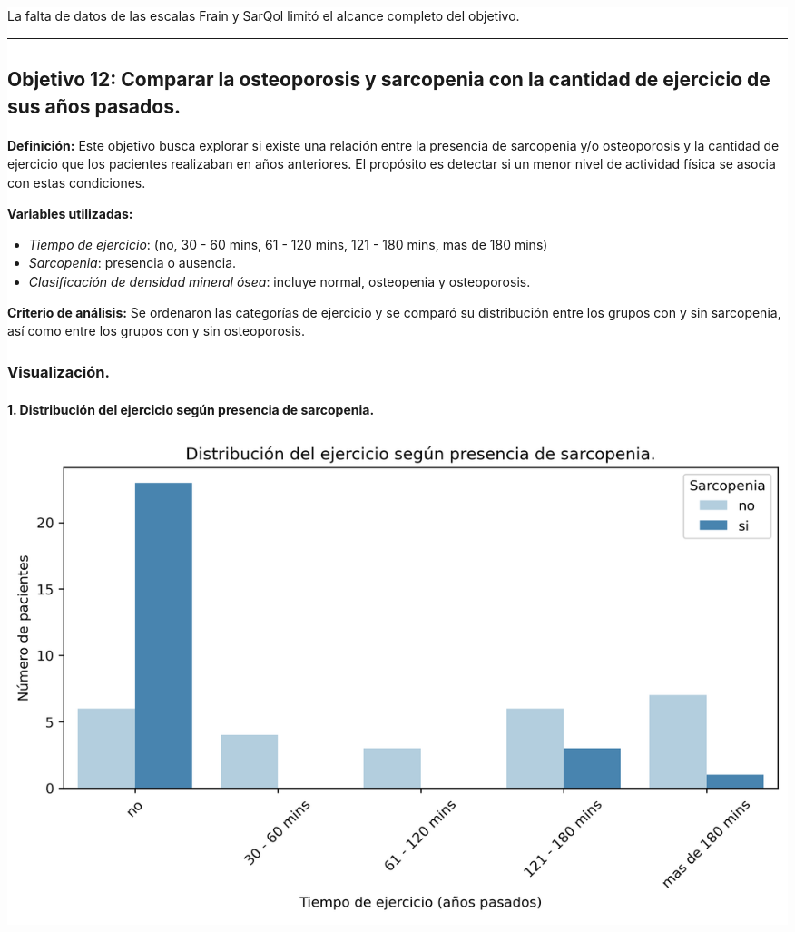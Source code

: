 La falta de datos de las escalas Frain y SarQol limitó el alcance completo del objetivo.

---

## Objetivo 12: Comparar la osteoporosis y sarcopenia con la cantidad de ejercicio de sus años pasados.

**Definición:** Este objetivo busca explorar si existe una relación entre la presencia de sarcopenia y/o osteoporosis y la cantidad de ejercicio que los pacientes realizaban en años anteriores. El propósito es detectar si un menor nivel de actividad física se asocia con estas condiciones.

**Variables utilizadas:**
- _Tiempo de ejercicio_: (no, 30 - 60 mins, 61 - 120 mins, 121 - 180 mins, mas de 180 mins)
- _Sarcopenia_: presencia o ausencia.
- _Clasificación de densidad mineral ósea_: incluye normal, osteopenia y osteoporosis.

**Criterio de análisis:**
Se ordenaron las categorías de ejercicio y se comparó su distribución entre los grupos con y sin sarcopenia, así como entre los grupos con y sin osteoporosis. 

### Visualización.

#### 1. Distribución del ejercicio según presencia de sarcopenia.

![ejercicio y sarcopenia](/outputs/objetivo12_ejercicio_vs_sarcopenia.png)
